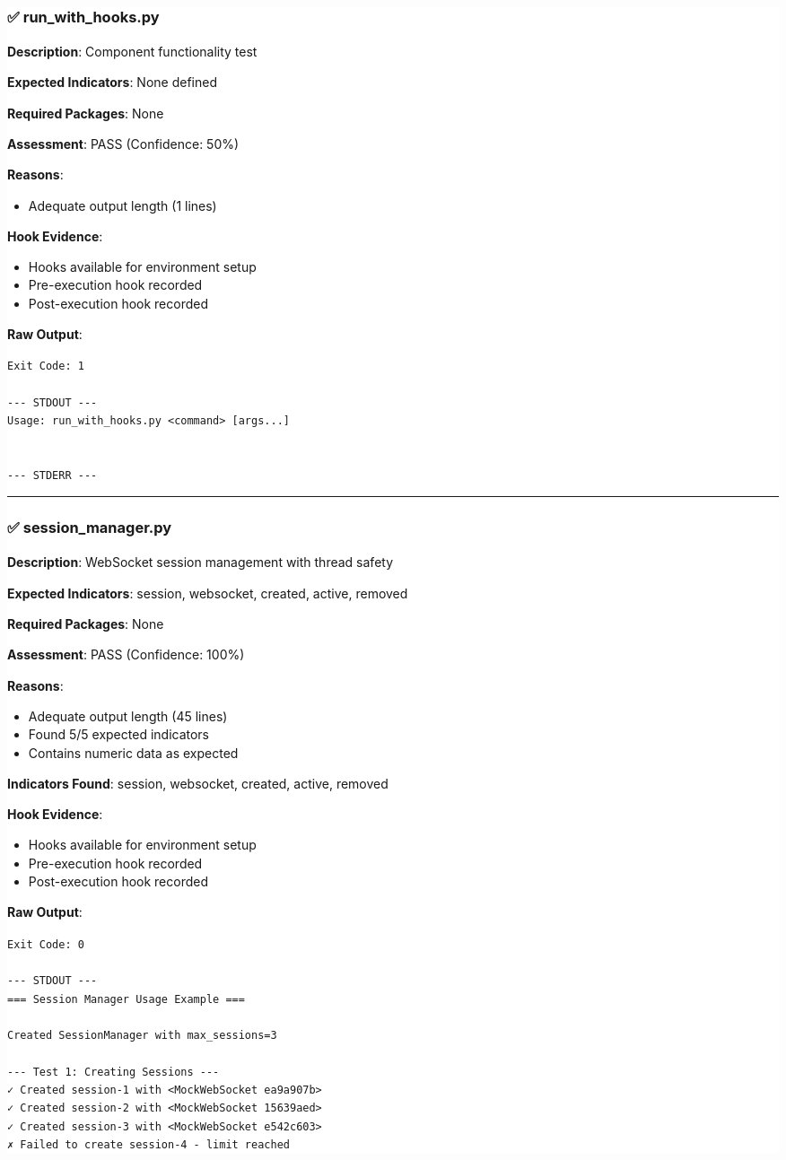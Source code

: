 
### ✅ run_with_hooks.py

**Description**: Component functionality test

**Expected Indicators**: None defined

**Required Packages**: None

**Assessment**: PASS (Confidence: 50%)

**Reasons**:

- Adequate output length (1 lines)

**Hook Evidence**:
- Hooks available for environment setup
- Pre-execution hook recorded
- Post-execution hook recorded

**Raw Output**:
```
Exit Code: 1

--- STDOUT ---
Usage: run_with_hooks.py <command> [args...]


--- STDERR ---

```

---

### ✅ session_manager.py

**Description**: WebSocket session management with thread safety

**Expected Indicators**: session, websocket, created, active, removed

**Required Packages**: None

**Assessment**: PASS (Confidence: 100%)

**Reasons**:

- Adequate output length (45 lines)
- Found 5/5 expected indicators
- Contains numeric data as expected

**Indicators Found**: session, websocket, created, active, removed

**Hook Evidence**:
- Hooks available for environment setup
- Pre-execution hook recorded
- Post-execution hook recorded

**Raw Output**:
```
Exit Code: 0

--- STDOUT ---
=== Session Manager Usage Example ===

Created SessionManager with max_sessions=3

--- Test 1: Creating Sessions ---
✓ Created session-1 with <MockWebSocket ea9a907b>
✓ Created session-2 with <MockWebSocket 15639aed>
✓ Created session-3 with <MockWebSocket e542c603>
✗ Failed to create session-4 - limit reached

```